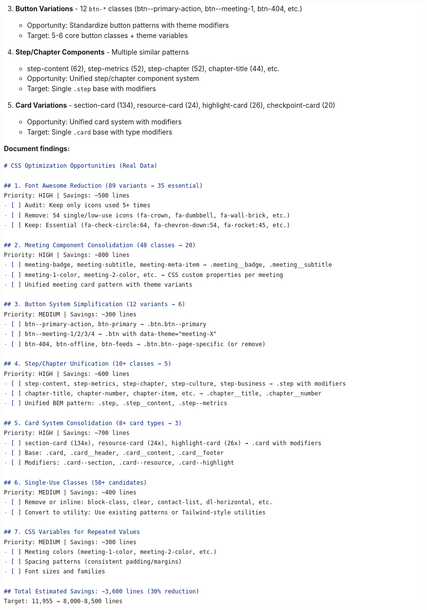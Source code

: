 3. **Button Variations** - 12 `btn-*` classes (btn--primary-action, btn--meeting-1, btn-404, etc.)
   - Opportunity: Standardize button patterns with theme modifiers
   - Target: 5-6 core button classes + theme variables

4. **Step/Chapter Components** - Multiple similar patterns
   - step-content (62), step-metrics (52), step-chapter (52), chapter-title (44), etc.
   - Opportunity: Unified step/chapter component system
   - Target: Single `.step` base with modifiers

5. **Card Variations** - section-card (134), resource-card (24), highlight-card (26), checkpoint-card (20)
   - Opportunity: Unified card system with modifiers
   - Target: Single `.card` base with type modifiers

**Document findings:**
```markdown
# CSS Optimization Opportunities (Real Data)

## 1. Font Awesome Reduction (89 variants → 35 essential)
Priority: HIGH | Savings: ~500 lines
- [ ] Audit: Keep only icons used 5+ times
- [ ] Remove: 54 single/low-use icons (fa-crown, fa-dumbbell, fa-wall-brick, etc.)
- [ ] Keep: Essential (fa-check-circle:64, fa-chevron-down:54, fa-rocket:45, etc.)

## 2. Meeting Component Consolidation (48 classes → 20)
Priority: HIGH | Savings: ~800 lines
- [ ] meeting-badge, meeting-subtitle, meeting-meta-item → .meeting__badge, .meeting__subtitle
- [ ] meeting-1-color, meeting-2-color, etc. → CSS custom properties per meeting
- [ ] Unified meeting card pattern with theme variants

## 3. Button System Simplification (12 variants → 6)
Priority: MEDIUM | Savings: ~300 lines
- [ ] btn--primary-action, btn-primary → .btn.btn--primary
- [ ] btn--meeting-1/2/3/4 → .btn with data-theme="meeting-X"
- [ ] btn-404, btn-offline, btn-feeds → .btn.btn--page-specific (or remove)

## 4. Step/Chapter Unification (10+ classes → 5)
Priority: HIGH | Savings: ~600 lines
- [ ] step-content, step-metrics, step-chapter, step-culture, step-business → .step with modifiers
- [ ] chapter-title, chapter-number, chapter-item, etc. → .chapter__title, .chapter__number
- [ ] Unified BEM pattern: .step, .step__content, .step--metrics

## 5. Card System Consolidation (8+ card types → 3)
Priority: HIGH | Savings: ~700 lines
- [ ] section-card (134x), resource-card (24x), highlight-card (26x) → .card with modifiers
- [ ] Base: .card, .card__header, .card__content, .card__footer
- [ ] Modifiers: .card--section, .card--resource, .card--highlight

## 6. Single-Use Classes (50+ candidates)
Priority: MEDIUM | Savings: ~400 lines
- [ ] Remove or inline: block-class, clear, contact-list, dl-horizontal, etc.
- [ ] Convert to utility: Use existing patterns or Tailwind-style utilities

## 7. CSS Variables for Repeated Values
Priority: MEDIUM | Savings: ~300 lines
- [ ] Meeting colors (meeting-1-color, meeting-2-color, etc.)
- [ ] Spacing patterns (consistent padding/margins)
- [ ] Font sizes and families

## Total Estimated Savings: ~3,600 lines (30% reduction)
Target: 11,955 → 8,000-8,500 lines
```
